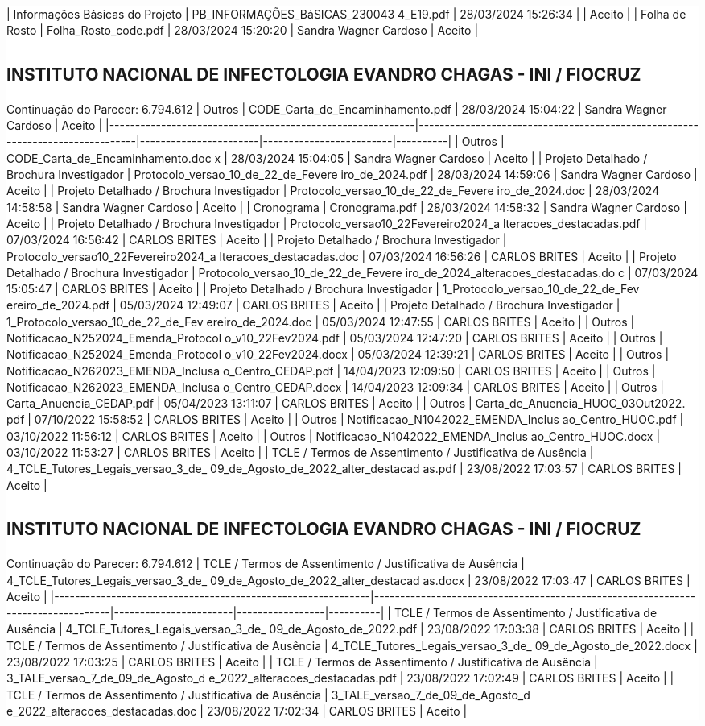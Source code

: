 | Informações Básicas do Projeto            | PB_INFORMAÇÕES_BáSICAS_230043 4_E19.pdf                                         | 28/03/2024 15:26:34 |                                 | Aceito     |
| Folha de Rosto                            | Folha_Rosto_code.pdf                                                            | 28/03/2024 15:20:20 | Sandra Wagner Cardoso           | Aceito     |
## INSTITUTO NACIONAL DE INFECTOLOGIA EVANDRO CHAGAS - INI / FIOCRUZ

Continuação do Parecer: 6.794.612
| Outros                                                    | CODE_Carta_de_Encaminhamento.pdf                                              | 28/03/2024 15:04:22   | Sandra Wagner Cardoso   | Aceito   |
|-----------------------------------------------------------|-------------------------------------------------------------------------------|-----------------------|-------------------------|----------|
| Outros                                                    | CODE_Carta_de_Encaminhamento.doc x                                            | 28/03/2024 15:04:05   | Sandra Wagner Cardoso   | Aceito   |
| Projeto Detalhado / Brochura Investigador                 | Protocolo_versao_10_de_22_de_Fevere iro_de_2024.pdf                           | 28/03/2024 14:59:06   | Sandra Wagner Cardoso   | Aceito   |
| Projeto Detalhado / Brochura Investigador                 | Protocolo_versao_10_de_22_de_Fevere iro_de_2024.doc                           | 28/03/2024 14:58:58   | Sandra Wagner Cardoso   | Aceito   |
| Cronograma                                                | Cronograma.pdf                                                                | 28/03/2024 14:58:32   | Sandra Wagner Cardoso   | Aceito   |
| Projeto Detalhado / Brochura Investigador                 | Protocolo_versao10_22Fevereiro2024_a lteracoes_destacadas.pdf                 | 07/03/2024 16:56:42   | CARLOS BRITES           | Aceito   |
| Projeto Detalhado / Brochura Investigador                 | Protocolo_versao10_22Fevereiro2024_a lteracoes_destacadas.doc                 | 07/03/2024 16:56:26   | CARLOS BRITES           | Aceito   |
| Projeto Detalhado / Brochura Investigador                 | Protocolo_versao_10_de_22_de_Fevere iro_de_2024_alteracoes_destacadas.do c    | 07/03/2024 15:05:47   | CARLOS BRITES           | Aceito   |
| Projeto Detalhado / Brochura Investigador                 | 1_Protocolo_versao_10_de_22_de_Fev ereiro_de_2024.pdf                         | 05/03/2024 12:49:07   | CARLOS BRITES           | Aceito   |
| Projeto Detalhado / Brochura Investigador                 | 1_Protocolo_versao_10_de_22_de_Fev ereiro_de_2024.doc                         | 05/03/2024 12:47:55   | CARLOS BRITES           | Aceito   |
| Outros                                                    | Notificacao_N252024_Emenda_Protocol o_v10_22Fev2024.pdf                       | 05/03/2024 12:47:20   | CARLOS BRITES           | Aceito   |
| Outros                                                    | Notificacao_N252024_Emenda_Protocol o_v10_22Fev2024.docx                      | 05/03/2024 12:39:21   | CARLOS BRITES           | Aceito   |
| Outros                                                    | Notificacao_N262023_EMENDA_Inclusa o_Centro_CEDAP.pdf                         | 14/04/2023 12:09:50   | CARLOS BRITES           | Aceito   |
| Outros                                                    | Notificacao_N262023_EMENDA_Inclusa o_Centro_CEDAP.docx                        | 14/04/2023 12:09:34   | CARLOS BRITES           | Aceito   |
| Outros                                                    | Carta_Anuencia_CEDAP.pdf                                                      | 05/04/2023 13:11:07   | CARLOS BRITES           | Aceito   |
| Outros                                                    | Carta_de_Anuencia_HUOC_03Out2022. pdf                                         | 07/10/2022 15:58:52   | CARLOS BRITES           | Aceito   |
| Outros                                                    | Notificacao_N1042022_EMENDA_Inclus ao_Centro_HUOC.pdf                         | 03/10/2022 11:56:12   | CARLOS BRITES           | Aceito   |
| Outros                                                    | Notificacao_N1042022_EMENDA_Inclus ao_Centro_HUOC.docx                        | 03/10/2022 11:53:27   | CARLOS BRITES           | Aceito   |
| TCLE / Termos de Assentimento / Justificativa de Ausência | 4_TCLE_Tutores_Legais_versao_3_de_ 09_de_Agosto_de_2022_alter_destacad as.pdf | 23/08/2022 17:03:57   | CARLOS BRITES           | Aceito   |
## INSTITUTO NACIONAL DE INFECTOLOGIA EVANDRO CHAGAS - INI / FIOCRUZ

Continuação do Parecer: 6.794.612
| TCLE / Termos de Assentimento / Justificativa de Ausência   | 4_TCLE_Tutores_Legais_versao_3_de_ 09_de_Agosto_de_2022_alter_destacad as.docx   | 23/08/2022 17:03:47   | CARLOS BRITES   | Aceito   |
|-------------------------------------------------------------|----------------------------------------------------------------------------------|-----------------------|-----------------|----------|
| TCLE / Termos de Assentimento / Justificativa de Ausência   | 4_TCLE_Tutores_Legais_versao_3_de_ 09_de_Agosto_de_2022.pdf                      | 23/08/2022 17:03:38   | CARLOS BRITES   | Aceito   |
| TCLE / Termos de Assentimento / Justificativa de Ausência   | 4_TCLE_Tutores_Legais_versao_3_de_ 09_de_Agosto_de_2022.docx                     | 23/08/2022 17:03:25   | CARLOS BRITES   | Aceito   |
| TCLE / Termos de Assentimento / Justificativa de Ausência   | 3_TALE_versao_7_de_09_de_Agosto_d e_2022_alteracoes_destacadas.pdf               | 23/08/2022 17:02:49   | CARLOS BRITES   | Aceito   |
| TCLE / Termos de Assentimento / Justificativa de Ausência   | 3_TALE_versao_7_de_09_de_Agosto_d e_2022_alteracoes_destacadas.doc               | 23/08/2022 17:02:34   | CARLOS BRITES   | Aceito   |